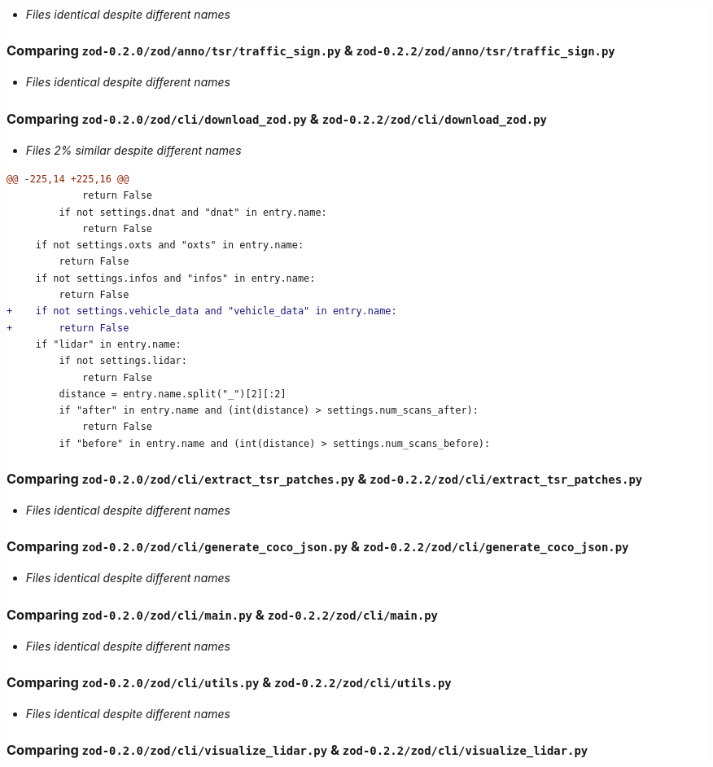  * *Files identical despite different names*

### Comparing `zod-0.2.0/zod/anno/tsr/traffic_sign.py` & `zod-0.2.2/zod/anno/tsr/traffic_sign.py`

 * *Files identical despite different names*

### Comparing `zod-0.2.0/zod/cli/download_zod.py` & `zod-0.2.2/zod/cli/download_zod.py`

 * *Files 2% similar despite different names*

```diff
@@ -225,14 +225,16 @@
             return False
         if not settings.dnat and "dnat" in entry.name:
             return False
     if not settings.oxts and "oxts" in entry.name:
         return False
     if not settings.infos and "infos" in entry.name:
         return False
+    if not settings.vehicle_data and "vehicle_data" in entry.name:
+        return False
     if "lidar" in entry.name:
         if not settings.lidar:
             return False
         distance = entry.name.split("_")[2][:2]
         if "after" in entry.name and (int(distance) > settings.num_scans_after):
             return False
         if "before" in entry.name and (int(distance) > settings.num_scans_before):
```

### Comparing `zod-0.2.0/zod/cli/extract_tsr_patches.py` & `zod-0.2.2/zod/cli/extract_tsr_patches.py`

 * *Files identical despite different names*

### Comparing `zod-0.2.0/zod/cli/generate_coco_json.py` & `zod-0.2.2/zod/cli/generate_coco_json.py`

 * *Files identical despite different names*

### Comparing `zod-0.2.0/zod/cli/main.py` & `zod-0.2.2/zod/cli/main.py`

 * *Files identical despite different names*

### Comparing `zod-0.2.0/zod/cli/utils.py` & `zod-0.2.2/zod/cli/utils.py`

 * *Files identical despite different names*

### Comparing `zod-0.2.0/zod/cli/visualize_lidar.py` & `zod-0.2.2/zod/cli/visualize_lidar.py`
